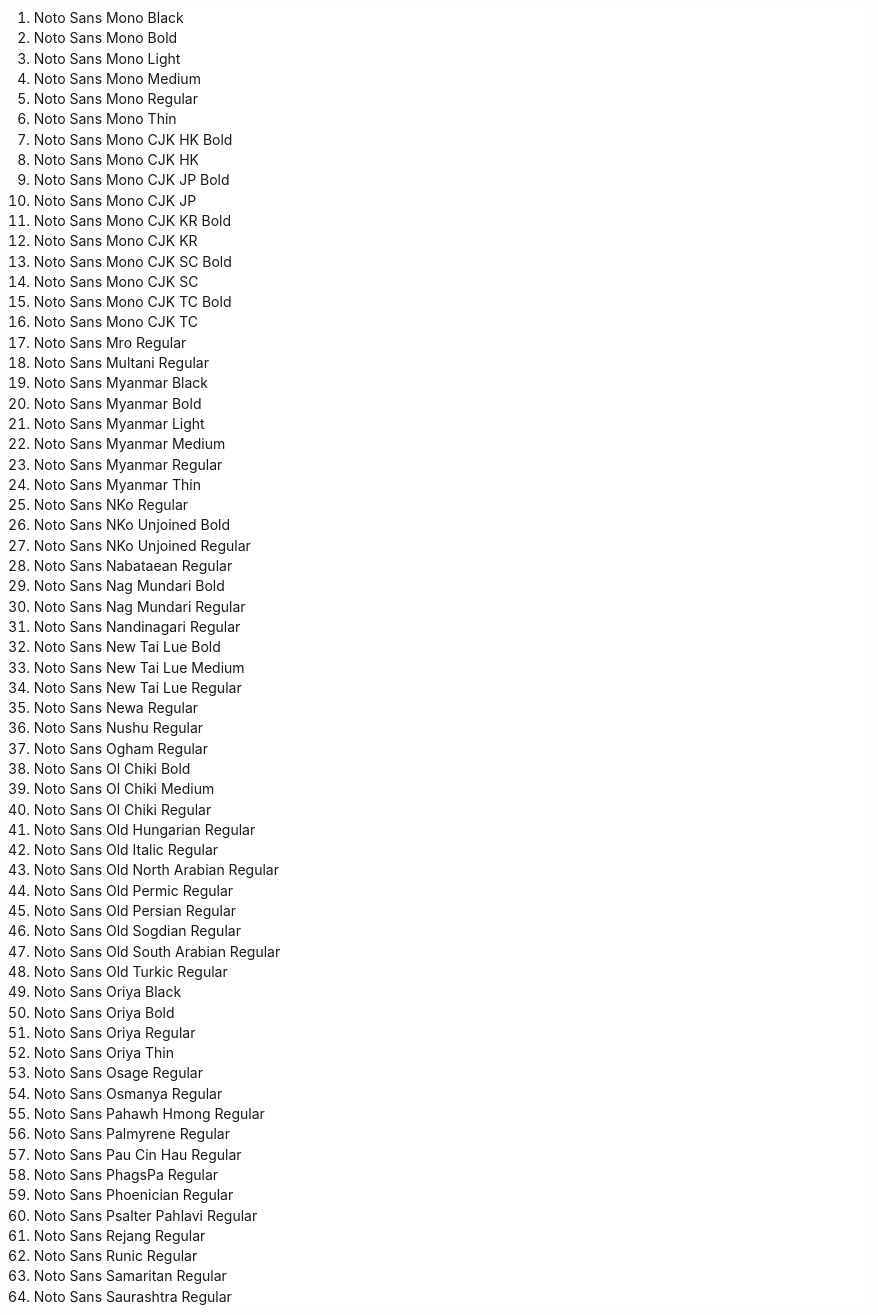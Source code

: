  1. Noto Sans Mono Black
 1. Noto Sans Mono Bold
 1. Noto Sans Mono Light
 1. Noto Sans Mono Medium
 1. Noto Sans Mono Regular
 1. Noto Sans Mono Thin
 1. Noto Sans Mono CJK HK Bold
 1. Noto Sans Mono CJK HK
 1. Noto Sans Mono CJK JP Bold
 1. Noto Sans Mono CJK JP
 1. Noto Sans Mono CJK KR Bold
 1. Noto Sans Mono CJK KR
 1. Noto Sans Mono CJK SC Bold
 1. Noto Sans Mono CJK SC
 1. Noto Sans Mono CJK TC Bold
 1. Noto Sans Mono CJK TC
 1. Noto Sans Mro Regular
 1. Noto Sans Multani Regular
 1. Noto Sans Myanmar Black
 1. Noto Sans Myanmar Bold
 1. Noto Sans Myanmar Light
 1. Noto Sans Myanmar Medium
 1. Noto Sans Myanmar Regular
 1. Noto Sans Myanmar Thin
 1. Noto Sans NKo Regular
 1. Noto Sans NKo Unjoined Bold
 1. Noto Sans NKo Unjoined Regular
 1. Noto Sans Nabataean Regular
 1. Noto Sans Nag Mundari Bold
 1. Noto Sans Nag Mundari Regular
 1. Noto Sans Nandinagari Regular
 1. Noto Sans New Tai Lue Bold
 1. Noto Sans New Tai Lue Medium
 1. Noto Sans New Tai Lue Regular
 1. Noto Sans Newa Regular
 1. Noto Sans Nushu Regular
 1. Noto Sans Ogham Regular
 1. Noto Sans Ol Chiki Bold
 1. Noto Sans Ol Chiki Medium
 1. Noto Sans Ol Chiki Regular
 1. Noto Sans Old Hungarian Regular
 1. Noto Sans Old Italic Regular
 1. Noto Sans Old North Arabian Regular
 1. Noto Sans Old Permic Regular
 1. Noto Sans Old Persian Regular
 1. Noto Sans Old Sogdian Regular
 1. Noto Sans Old South Arabian Regular
 1. Noto Sans Old Turkic Regular
 1. Noto Sans Oriya Black
 1. Noto Sans Oriya Bold
 1. Noto Sans Oriya Regular
 1. Noto Sans Oriya Thin
 1. Noto Sans Osage Regular
 1. Noto Sans Osmanya Regular
 1. Noto Sans Pahawh Hmong Regular
 1. Noto Sans Palmyrene Regular
 1. Noto Sans Pau Cin Hau Regular
 1. Noto Sans PhagsPa Regular
 1. Noto Sans Phoenician Regular
 1. Noto Sans Psalter Pahlavi Regular
 1. Noto Sans Rejang Regular
 1. Noto Sans Runic Regular
 1. Noto Sans Samaritan Regular
 1. Noto Sans Saurashtra Regular